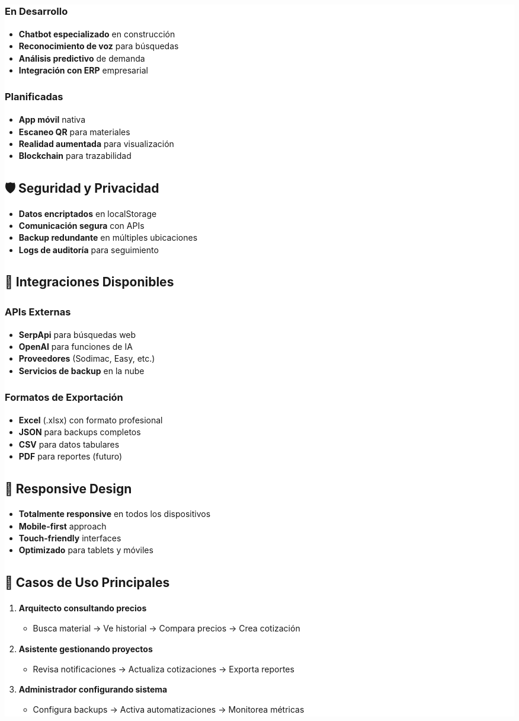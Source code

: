 ### En Desarrollo
- **Chatbot especializado** en construcción
- **Reconocimiento de voz** para búsquedas
- **Análisis predictivo** de demanda
- **Integración con ERP** empresarial

### Planificadas
- **App móvil** nativa
- **Escaneo QR** para materiales
- **Realidad aumentada** para visualización
- **Blockchain** para trazabilidad

## 🛡️ Seguridad y Privacidad

- **Datos encriptados** en localStorage
- **Comunicación segura** con APIs
- **Backup redundante** en múltiples ubicaciones
- **Logs de auditoría** para seguimiento

## 🔗 Integraciones Disponibles

### APIs Externas
- **SerpApi** para búsquedas web
- **OpenAI** para funciones de IA
- **Proveedores** (Sodimac, Easy, etc.)
- **Servicios de backup** en la nube

### Formatos de Exportación
- **Excel** (.xlsx) con formato profesional
- **JSON** para backups completos
- **CSV** para datos tabulares
- **PDF** para reportes (futuro)

## 📱 Responsive Design

- **Totalmente responsive** en todos los dispositivos
- **Mobile-first** approach
- **Touch-friendly** interfaces
- **Optimizado** para tablets y móviles

## 🎯 Casos de Uso Principales

1. **Arquitecto consultando precios**
   - Busca material → Ve historial → Compara precios → Crea cotización

2. **Asistente gestionando proyectos**
   - Revisa notificaciones → Actualiza cotizaciones → Exporta reportes

3. **Administrador configurando sistema**
   - Configura backups → Activa automatizaciones → Monitorea métricas
